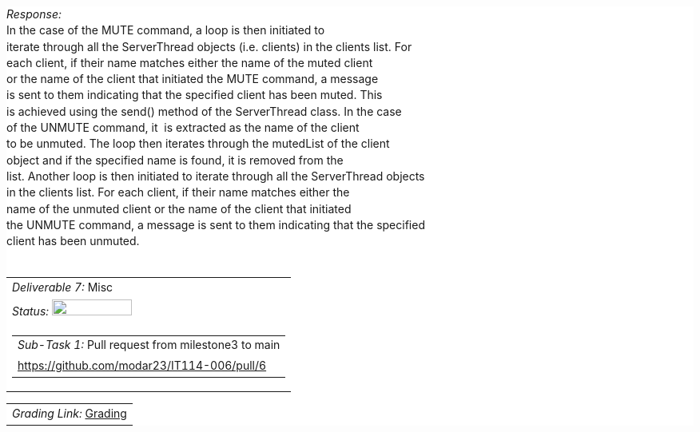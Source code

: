 <tr><td> <em>Response:</em> <div>In the case of the MUTE command, a loop is then initiated to<br>iterate through all the ServerThread objects (i.e. clients) in the clients list. For<br>each client, if their name matches either the name of the muted client<br>or the name of the client that initiated the MUTE command, a message<br>is sent to them indicating that the specified client has been muted. This<br>is achieved using the send() method of the ServerThread class. In the case<br>of the UNMUTE command, it&nbsp; is extracted as the name of the client<br>to be unmuted. The loop then iterates through the mutedList of the client<br>object and if the specified name is found, it is removed from the<br>list. Another loop is then initiated to iterate through all the ServerThread objects<br>in the clients list. For each client, if their name matches either the<br>name of the unmuted client or the name of the client that initiated<br>the UNMUTE command, a message is sent to them indicating that the specified<br>client has been unmuted.</div><br></td></tr>
</table></td></tr>
<table><tr><td> <em>Deliverable 7: </em> Misc </td></tr><tr><td><em>Status: </em> <img width="100" height="20" src="https://user-images.githubusercontent.com/54863474/211707773-e6aef7cb-d5b2-4053-bbb1-b09fc609041e.png"></td></tr>
<tr><td><table><tr><td> <em>Sub-Task 1: </em> Pull request from milestone3 to main</td></tr>
<tr><td> <a rel="noreferrer noopener" target="_blank" href="https://github.com/modar23/IT114-006/pull/6">https://github.com/modar23/IT114-006/pull/6</a> </td></tr>
</table></td></tr>
<table><tr><td><em>Grading Link: </em><a rel="noreferrer noopener" href="https://learn.ethereallab.app/homework/IT114-006-S23/it114-chatroom-milestone3/grade/mmd23" target="_blank">Grading</a></td></tr></table>